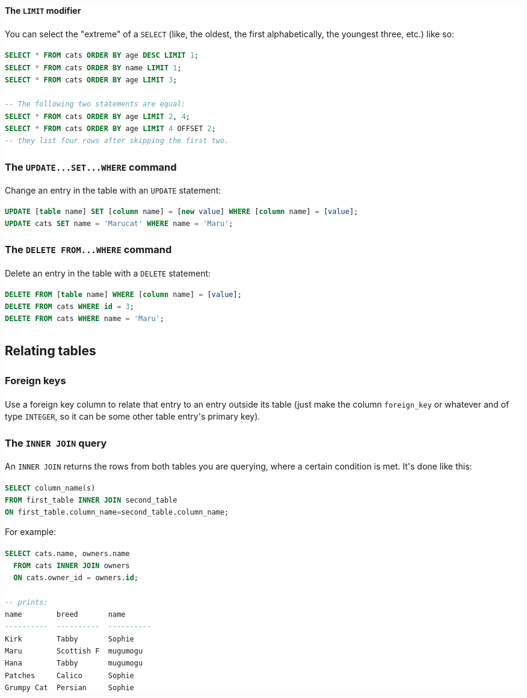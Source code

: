 #### The `LIMIT` modifier

You can select the "extreme" of a `SELECT` (like, the oldest, the first alphabetically, the youngest three, etc.) like so:

```sql
SELECT * FROM cats ORDER BY age DESC LIMIT 1;
SELECT * FROM cats ORDER BY name LIMIT 1;
SELECT * FROM cats ORDER BY age LIMIT 3;

-- The following two statements are equal:
SELECT * FROM cats ORDER BY age LIMIT 2, 4;
SELECT * FROM cats ORDER BY age LIMIT 4 OFFSET 2;
-- they list four rows after skipping the first two.
```

### The `UPDATE...SET...WHERE` command

Change an entry in the table with an `UPDATE` statement:

```sql
UPDATE [table name] SET [column name] = [new value] WHERE [column name] = [value];
UPDATE cats SET name = 'Marucat' WHERE name = 'Maru';
```

### The `DELETE FROM...WHERE` command

Delete an entry in the table with a `DELETE` statement:

```sql
DELETE FROM [table name] WHERE [column name] = [value];
DELETE FROM cats WHERE id = 3;
DELETE FROM cats WHERE name = 'Maru';
```

## Relating tables

### Foreign keys

Use a foreign key column to relate that entry to an entry outside its table (just make the column `foreign_key` or whatever and of type `INTEGER`, so it can be some other table entry's primary key).

### The `INNER JOIN` query

An `INNER JOIN` returns the rows from both tables you are querying, where a certain condition is met. It's done like this:

```sql
SELECT column_name(s)
FROM first_table INNER JOIN second_table
ON first_table.column_name=second_table.column_name;
```

For example:

```sql
SELECT cats.name, owners.name
  FROM cats INNER JOIN owners
  ON cats.owner_id = owners.id;
  
-- prints:
name        breed       name
----------  ----------  ----------
Kirk        Tabby       Sophie
Maru        Scottish F  mugumogu
Hana        Tabby       mugumogu
Patches     Calico      Sophie
Grumpy Cat  Persian     Sophie
```